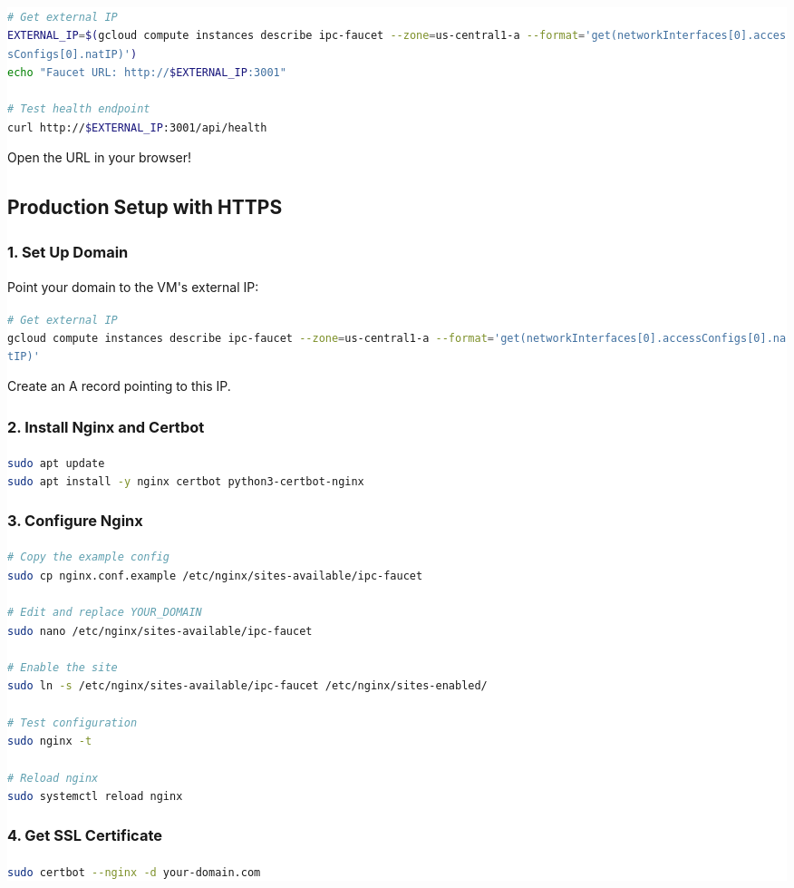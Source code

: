 ```bash
# Get external IP
EXTERNAL_IP=$(gcloud compute instances describe ipc-faucet --zone=us-central1-a --format='get(networkInterfaces[0].accessConfigs[0].natIP)')
echo "Faucet URL: http://$EXTERNAL_IP:3001"

# Test health endpoint
curl http://$EXTERNAL_IP:3001/api/health
```

Open the URL in your browser!

## Production Setup with HTTPS

### 1. Set Up Domain

Point your domain to the VM's external IP:
```bash
# Get external IP
gcloud compute instances describe ipc-faucet --zone=us-central1-a --format='get(networkInterfaces[0].accessConfigs[0].natIP)'
```

Create an A record pointing to this IP.

### 2. Install Nginx and Certbot

```bash
sudo apt update
sudo apt install -y nginx certbot python3-certbot-nginx
```

### 3. Configure Nginx

```bash
# Copy the example config
sudo cp nginx.conf.example /etc/nginx/sites-available/ipc-faucet

# Edit and replace YOUR_DOMAIN
sudo nano /etc/nginx/sites-available/ipc-faucet

# Enable the site
sudo ln -s /etc/nginx/sites-available/ipc-faucet /etc/nginx/sites-enabled/

# Test configuration
sudo nginx -t

# Reload nginx
sudo systemctl reload nginx
```

### 4. Get SSL Certificate

```bash
sudo certbot --nginx -d your-domain.com
```
